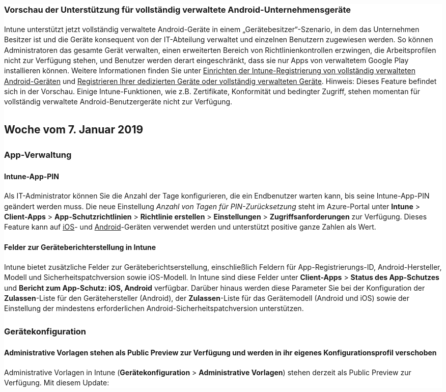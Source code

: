 ### <a name="preview-of-support-for-android-corporate-owned-fully-managed-devices----1574342----"></a>Vorschau der Unterstützung für vollständig verwaltete Android-Unternehmensgeräte 
Intune unterstützt jetzt vollständig verwaltete Android-Geräte in einem „Gerätebesitzer“-Szenario, in dem das Unternehmen Besitzer ist und die Geräte konsequent von der IT-Abteilung verwaltet und einzelnen Benutzern zugewiesen werden. So können Administratoren das gesamte Gerät verwalten, einen erweiterten Bereich von Richtlinienkontrollen erzwingen, die Arbeitsprofilen nicht zur Verfügung stehen, und Benutzer werden derart eingeschränkt, dass sie nur Apps von verwaltetem Google Play installieren können. Weitere Informationen finden Sie unter [Einrichten der Intune-Registrierung von vollständig verwalteten Android-Geräten](android-fully-managed-enroll.md) und [Registrieren Ihrer dedizierten Geräte oder vollständig verwalteten Geräte](android-dedicated-devices-fully-managed-enroll.md).  Hinweis: Dieses Feature befindet sich in der Vorschau. Einige Intune-Funktionen, wie z.B. Zertifikate, Konformität und bedingter Zugriff, stehen momentan für vollständig verwaltete Android-Benutzergeräte nicht zur Verfügung.

## <a name="week-of-january-7-2019"></a>Woche vom 7. Januar 2019

### <a name="app-management"></a>App-Verwaltung

#### <a name="intune-app-pin----2298397---"></a>Intune-App-PIN 
Als IT-Administrator können Sie die Anzahl der Tage konfigurieren, die ein Endbenutzer warten kann, bis seine Intune-App-PIN geändert werden muss. Die neue Einstellung *Anzahl von Tagen für PIN-Zurücksetzung* steht im Azure-Portal unter **Intune** > **Client-Apps** > **App-Schutzrichtlinien** > **Richtlinie erstellen** > **Einstellungen** > **Zugriffsanforderungen** zur Verfügung. Dieses Feature kann auf [iOS](app-protection-policy-settings-ios.md)- und [Android](app-protection-policy-settings-android.md)-Geräten verwendet werden und unterstützt positive ganze Zahlen als Wert.


#### <a name="intune-device-reporting-fields----2748738---"></a>Felder zur Geräteberichterstellung in Intune 
Intune bietet zusätzliche Felder zur Geräteberichtserstellung, einschließlich Feldern für App-Registrierungs-ID, Android-Hersteller, Modell und Sicherheitspatchversion sowie iOS-Modell. In Intune sind diese Felder unter **Client-Apps** > **Status des App-Schutzes** und **Bericht zum App-Schutz: iOS, Android** verfügbar. Darüber hinaus werden diese Parameter Sie bei der Konfiguration der **Zulassen**-Liste für den Gerätehersteller (Android), der **Zulassen**-Liste für das Gerätemodell (Android und iOS) sowie der Einstellung der mindestens erforderlichen Android-Sicherheitspatchversion unterstützen. 


### <a name="device-configuration"></a>Gerätekonfiguration

#### <a name="administrative-templates-are-in-public-preview-and-moved-to-their-own-configuration-profile----3322847---"></a>Administrative Vorlagen stehen als Public Preview zur Verfügung und werden in ihr eigenes Konfigurationsprofil verschoben 

Administrative Vorlagen in Intune (**Gerätekonfiguration** > **Administrative Vorlagen**) stehen derzeit als Public Preview zur Verfügung. Mit diesem Update:
